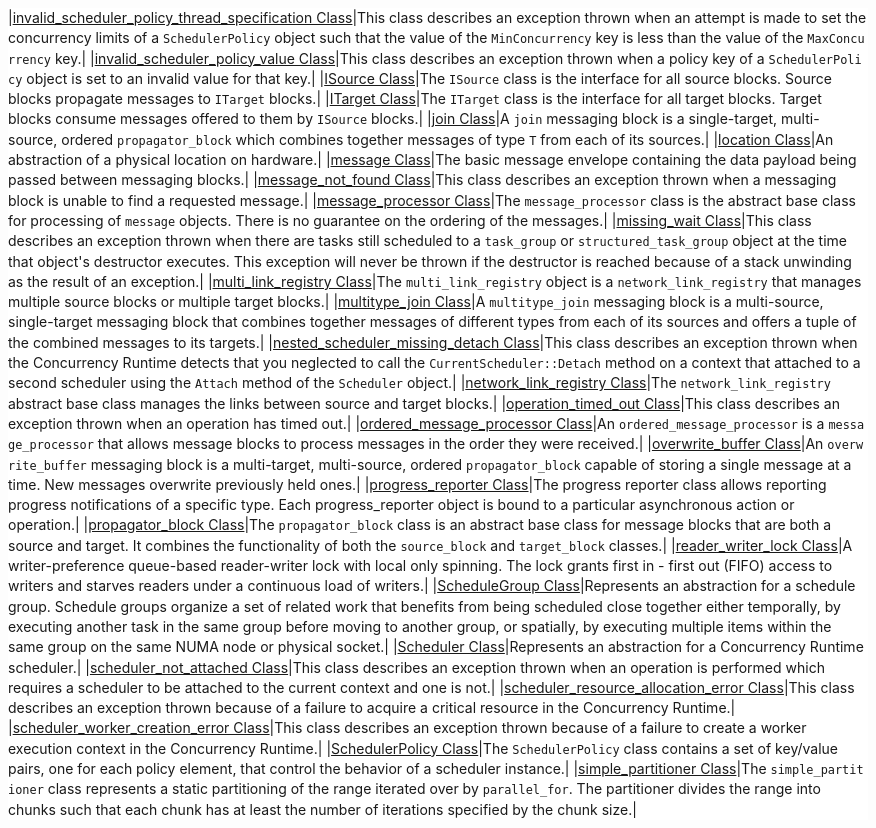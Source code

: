 |[invalid_scheduler_policy_thread_specification Class](invalid-scheduler-policy-thread-specification-class.md)|This class describes an exception thrown when an attempt is made to set the concurrency limits of a `SchedulerPolicy` object such that the value of the `MinConcurrency` key is less than the value of the `MaxConcurrency` key.|
|[invalid_scheduler_policy_value Class](invalid-scheduler-policy-value-class.md)|This class describes an exception thrown when a policy key of a `SchedulerPolicy` object is set to an invalid value for that key.|
|[ISource Class](isource-class.md)|The `ISource` class is the interface for all source blocks. Source blocks propagate messages to `ITarget` blocks.|
|[ITarget Class](itarget-class.md)|The `ITarget` class is the interface for all target blocks. Target blocks consume messages offered to them by `ISource` blocks.|
|[join Class](join-class.md)|A `join` messaging block is a single-target, multi-source, ordered `propagator_block` which combines together messages of type `T` from each of its sources.|
|[location Class](location-class.md)|An abstraction of a physical location on hardware.|
|[message Class](message-class.md)|The basic message envelope containing the data payload being passed between messaging blocks.|
|[message_not_found Class](message-not-found-class.md)|This class describes an exception thrown when a messaging block is unable to find a requested message.|
|[message_processor Class](message-processor-class.md)|The `message_processor` class is the abstract base class for processing of `message` objects. There is no guarantee on the ordering of the messages.|
|[missing_wait Class](missing-wait-class.md)|This class describes an exception thrown when there are tasks still scheduled to a `task_group` or `structured_task_group` object at the time that object's destructor executes. This exception will never be thrown if the destructor is reached because of a stack unwinding as the result of an exception.|
|[multi_link_registry Class](multi-link-registry-class.md)|The `multi_link_registry` object is a `network_link_registry` that manages multiple source blocks or multiple target blocks.|
|[multitype_join Class](multitype-join-class.md)|A `multitype_join` messaging block is a multi-source, single-target messaging block that combines together messages of different types from each of its sources and offers a tuple of the combined messages to its targets.|
|[nested_scheduler_missing_detach Class](nested-scheduler-missing-detach-class.md)|This class describes an exception thrown when the Concurrency Runtime detects that you neglected to call the `CurrentScheduler::Detach` method on a context that attached to a second scheduler using the `Attach` method of the `Scheduler` object.|
|[network_link_registry Class](network-link-registry-class.md)|The `network_link_registry` abstract base class manages the links between source and target blocks.|
|[operation_timed_out Class](operation-timed-out-class.md)|This class describes an exception thrown when an operation has timed out.|
|[ordered_message_processor Class](ordered-message-processor-class.md)|An `ordered_message_processor` is a `message_processor` that allows message blocks to process messages in the order they were received.|
|[overwrite_buffer Class](overwrite-buffer-class.md)|An `overwrite_buffer` messaging block is a multi-target, multi-source, ordered `propagator_block` capable of storing a single message at a time. New messages overwrite previously held ones.|
|[progress_reporter Class](progress-reporter-class.md)|The progress reporter class allows reporting progress notifications of a specific type. Each progress_reporter object is bound to a particular asynchronous action or operation.|
|[propagator_block Class](propagator-block-class.md)|The `propagator_block` class is an abstract base class for message blocks that are both a source and target. It combines the functionality of both the `source_block` and `target_block` classes.|
|[reader_writer_lock Class](reader-writer-lock-class.md)|A writer-preference queue-based reader-writer lock with local only spinning. The lock grants first in - first out (FIFO) access to writers and starves readers under a continuous load of writers.|
|[ScheduleGroup Class](schedulegroup-class.md)|Represents an abstraction for a schedule group. Schedule groups organize a set of related work that benefits from being scheduled close together either temporally, by executing another task in the same group before moving to another group, or spatially, by executing multiple items within the same group on the same NUMA node or physical socket.|
|[Scheduler Class](scheduler-class.md)|Represents an abstraction for a Concurrency Runtime scheduler.|
|[scheduler_not_attached Class](scheduler-not-attached-class.md)|This class describes an exception thrown when an operation is performed which requires a scheduler to be attached to the current context and one is not.|
|[scheduler_resource_allocation_error Class](scheduler-resource-allocation-error-class.md)|This class describes an exception thrown because of a failure to acquire a critical resource in the Concurrency Runtime.|
|[scheduler_worker_creation_error Class](scheduler-worker-creation-error-class.md)|This class describes an exception thrown because of a failure to create a worker execution context in the Concurrency Runtime.|
|[SchedulerPolicy Class](schedulerpolicy-class.md)|The `SchedulerPolicy` class contains a set of key/value pairs, one for each policy element, that control the behavior of a scheduler instance.|
|[simple_partitioner Class](simple-partitioner-class.md)|The `simple_partitioner` class represents a static partitioning of the range iterated over by `parallel_for`. The partitioner divides the range into chunks such that each chunk has at least the number of iterations specified by the chunk size.|